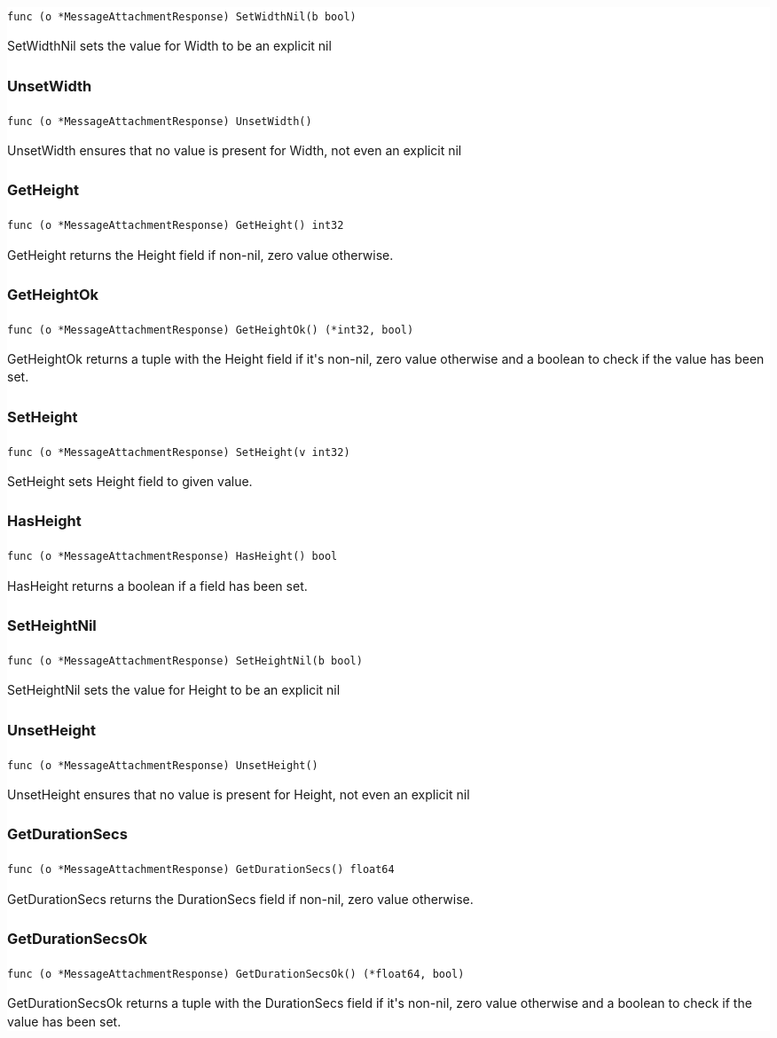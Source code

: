 `func (o *MessageAttachmentResponse) SetWidthNil(b bool)`

 SetWidthNil sets the value for Width to be an explicit nil

### UnsetWidth
`func (o *MessageAttachmentResponse) UnsetWidth()`

UnsetWidth ensures that no value is present for Width, not even an explicit nil
### GetHeight

`func (o *MessageAttachmentResponse) GetHeight() int32`

GetHeight returns the Height field if non-nil, zero value otherwise.

### GetHeightOk

`func (o *MessageAttachmentResponse) GetHeightOk() (*int32, bool)`

GetHeightOk returns a tuple with the Height field if it's non-nil, zero value otherwise
and a boolean to check if the value has been set.

### SetHeight

`func (o *MessageAttachmentResponse) SetHeight(v int32)`

SetHeight sets Height field to given value.

### HasHeight

`func (o *MessageAttachmentResponse) HasHeight() bool`

HasHeight returns a boolean if a field has been set.

### SetHeightNil

`func (o *MessageAttachmentResponse) SetHeightNil(b bool)`

 SetHeightNil sets the value for Height to be an explicit nil

### UnsetHeight
`func (o *MessageAttachmentResponse) UnsetHeight()`

UnsetHeight ensures that no value is present for Height, not even an explicit nil
### GetDurationSecs

`func (o *MessageAttachmentResponse) GetDurationSecs() float64`

GetDurationSecs returns the DurationSecs field if non-nil, zero value otherwise.

### GetDurationSecsOk

`func (o *MessageAttachmentResponse) GetDurationSecsOk() (*float64, bool)`

GetDurationSecsOk returns a tuple with the DurationSecs field if it's non-nil, zero value otherwise
and a boolean to check if the value has been set.
